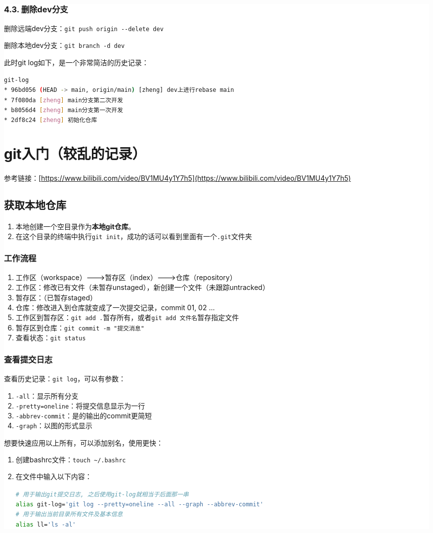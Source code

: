 ### 4.3. 删除dev分支

删除远端dev分支：`git push origin --delete dev`

删除本地dev分支：`git branch -d dev`

此时git log如下，是一个非常简洁的历史记录：

```bash
git-log
* 96bd056 (HEAD -> main, origin/main) [zheng] dev上进行rebase main
* 7f080da [zheng] main分支第二次开发
* b8056d4 [zheng] main分支第一次开发
* 2df8c24 [zheng] 初始化仓库
```

# git入门（较乱的记录）

参考链接：[https://www.bilibili.com/video/BV1MU4y1Y7h5](https://www.bilibili.com/video/BV1MU4y1Y7h5)

## 获取本地仓库

1. 本地创建一个空目录作为**本地git仓库**。
2. 在这个目录的终端中执行`git init`，成功的话可以看到里面有一个`.git`文件夹

### 工作流程

1. 工作区（workspace）--->暂存区（index）--->仓库（repository）
2. 工作区：修改已有文件（未暂存unstaged），新创建一个文件（未跟踪untracked）
3. 暂存区：（已暂存staged）
4. 仓库：修改进入到仓库就变成了一次提交记录，commit 01, 02 ...
5. 工作区到暂存区：`git add .`暂存所有，或者`git add 文件名`暂存指定文件
6. 暂存区到仓库：`git commit -m "提交消息"`
7. 查看状态：`git status`

### 查看提交日志

查看历史记录：`git log`，可以有参数：

1. `-all`：显示所有分支
2. `-pretty=oneline`：将提交信息显示为一行
3. `-abbrev-commit`：是的输出的commit更简短
4. `-graph`：以图的形式显示

想要快速应用以上所有，可以添加别名，使用更快：

1. 创建bashrc文件：`touch ~/.bashrc`

2. 在文件中输入以下内容：

   ```bash
   # 用于输出git提交日志, 之后使用git-log就相当于后面那一串
   alias git-log='git log --pretty=oneline --all --graph --abbrev-commit'
   # 用于输出当前目录所有文件及基本信息
   alias ll='ls -al'
   ```
